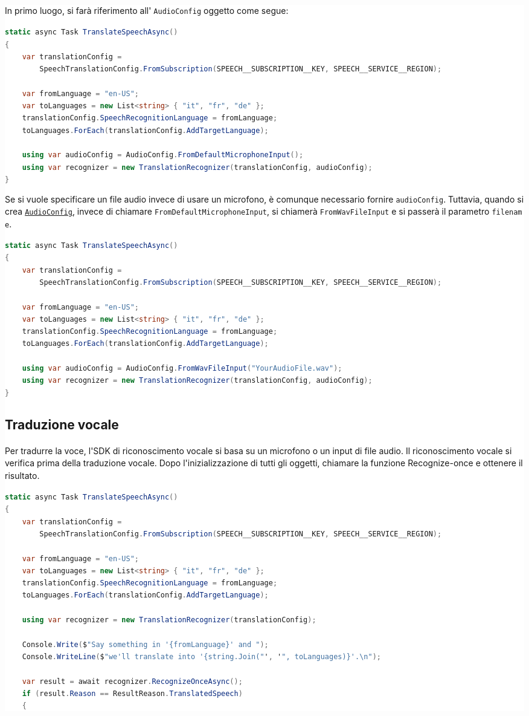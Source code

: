 In primo luogo, si farà riferimento all' `AudioConfig` oggetto come segue:

```csharp
static async Task TranslateSpeechAsync()
{
    var translationConfig =
        SpeechTranslationConfig.FromSubscription(SPEECH__SUBSCRIPTION__KEY, SPEECH__SERVICE__REGION);
    
    var fromLanguage = "en-US";
    var toLanguages = new List<string> { "it", "fr", "de" };
    translationConfig.SpeechRecognitionLanguage = fromLanguage;
    toLanguages.ForEach(translationConfig.AddTargetLanguage);

    using var audioConfig = AudioConfig.FromDefaultMicrophoneInput();
    using var recognizer = new TranslationRecognizer(translationConfig, audioConfig);
}
```

Se si vuole specificare un file audio invece di usare un microfono, è comunque necessario fornire `audioConfig`. Tuttavia, quando si crea [`AudioConfig`][audioconfig], invece di chiamare `FromDefaultMicrophoneInput`, si chiamerà `FromWavFileInput` e si passerà il parametro `filename`.

```csharp
static async Task TranslateSpeechAsync()
{
    var translationConfig =
        SpeechTranslationConfig.FromSubscription(SPEECH__SUBSCRIPTION__KEY, SPEECH__SERVICE__REGION);
    
    var fromLanguage = "en-US";
    var toLanguages = new List<string> { "it", "fr", "de" };
    translationConfig.SpeechRecognitionLanguage = fromLanguage;
    toLanguages.ForEach(translationConfig.AddTargetLanguage);

    using var audioConfig = AudioConfig.FromWavFileInput("YourAudioFile.wav");
    using var recognizer = new TranslationRecognizer(translationConfig, audioConfig);
}
```

## <a name="translate-speech"></a>Traduzione vocale

Per tradurre la voce, l'SDK di riconoscimento vocale si basa su un microfono o un input di file audio. Il riconoscimento vocale si verifica prima della traduzione vocale. Dopo l'inizializzazione di tutti gli oggetti, chiamare la funzione Recognize-once e ottenere il risultato.

```csharp
static async Task TranslateSpeechAsync()
{
    var translationConfig =
        SpeechTranslationConfig.FromSubscription(SPEECH__SUBSCRIPTION__KEY, SPEECH__SERVICE__REGION);
    
    var fromLanguage = "en-US";
    var toLanguages = new List<string> { "it", "fr", "de" };
    translationConfig.SpeechRecognitionLanguage = fromLanguage;
    toLanguages.ForEach(translationConfig.AddTargetLanguage);

    using var recognizer = new TranslationRecognizer(translationConfig);

    Console.Write($"Say something in '{fromLanguage}' and ");
    Console.WriteLine($"we'll translate into '{string.Join("', '", toLanguages)}'.\n");
    
    var result = await recognizer.RecognizeOnceAsync();
    if (result.Reason == ResultReason.TranslatedSpeech)
    {
```

[config]: /dotnet/api/microsoft.cognitiveservices.speech.speechtranslationconfig?view=azure-dotnet
[audioconfig]: /dotnet/api/microsoft.cognitiveservices.speech.audio.audioconfig?view=azure-dotnet
[recognizer]: /dotnet/api/microsoft.cognitiveservices.speech.translation.translationrecognizer?view=azure-dotnet
[recognitionlang]: /dotnet/api/microsoft.cognitiveservices.speech.speechconfig.speechrecognitionlanguage?view=azure-dotnet
[addlang]: /dotnet/api/microsoft.cognitiveservices.speech.speechtranslationconfig.addtargetlanguage?view=azure-dotnet
[translations]: /dotnet/api/microsoft.cognitiveservices.speech.translation.translationrecognitionresult.translations?view=azure-dotnet
[voicename]: /dotnet/api/microsoft.cognitiveservices.speech.speechtranslationconfig.voicename?view=azure-dotnet
[speechsynthesisvoicename]: /dotnet/api/microsoft.cognitiveservices.speech.speechconfig.speechsynthesisvoicename?view=azure-dotnet